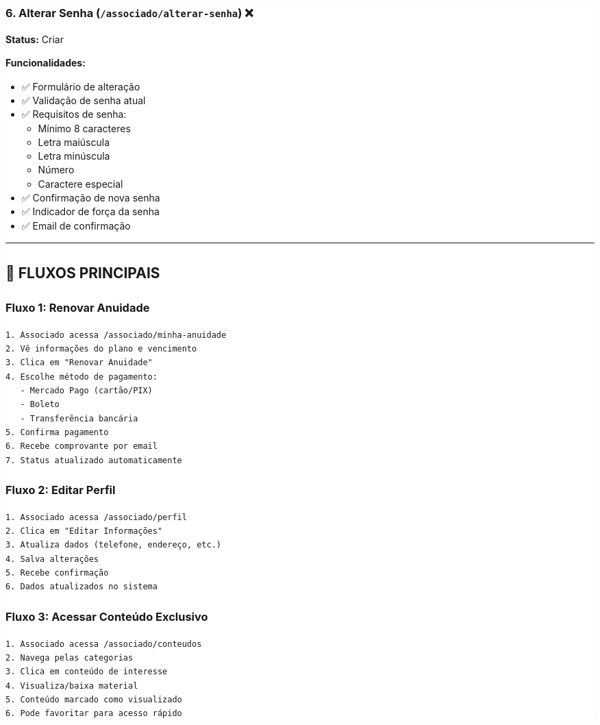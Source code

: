
### 6. Alterar Senha (`/associado/alterar-senha`) ❌
**Status:** Criar

**Funcionalidades:**
- ✅ Formulário de alteração
- ✅ Validação de senha atual
- ✅ Requisitos de senha:
  - Mínimo 8 caracteres
  - Letra maiúscula
  - Letra minúscula
  - Número
  - Caractere especial
- ✅ Confirmação de nova senha
- ✅ Indicador de força da senha
- ✅ Email de confirmação

---

## 🔄 FLUXOS PRINCIPAIS

### Fluxo 1: Renovar Anuidade
```
1. Associado acessa /associado/minha-anuidade
2. Vê informações do plano e vencimento
3. Clica em "Renovar Anuidade"
4. Escolhe método de pagamento:
   - Mercado Pago (cartão/PIX)
   - Boleto
   - Transferência bancária
5. Confirma pagamento
6. Recebe comprovante por email
7. Status atualizado automaticamente
```

### Fluxo 2: Editar Perfil
```
1. Associado acessa /associado/perfil
2. Clica em "Editar Informações"
3. Atualiza dados (telefone, endereço, etc.)
4. Salva alterações
5. Recebe confirmação
6. Dados atualizados no sistema
```

### Fluxo 3: Acessar Conteúdo Exclusivo
```
1. Associado acessa /associado/conteudos
2. Navega pelas categorias
3. Clica em conteúdo de interesse
4. Visualiza/baixa material
5. Conteúdo marcado como visualizado
6. Pode favoritar para acesso rápido
```
